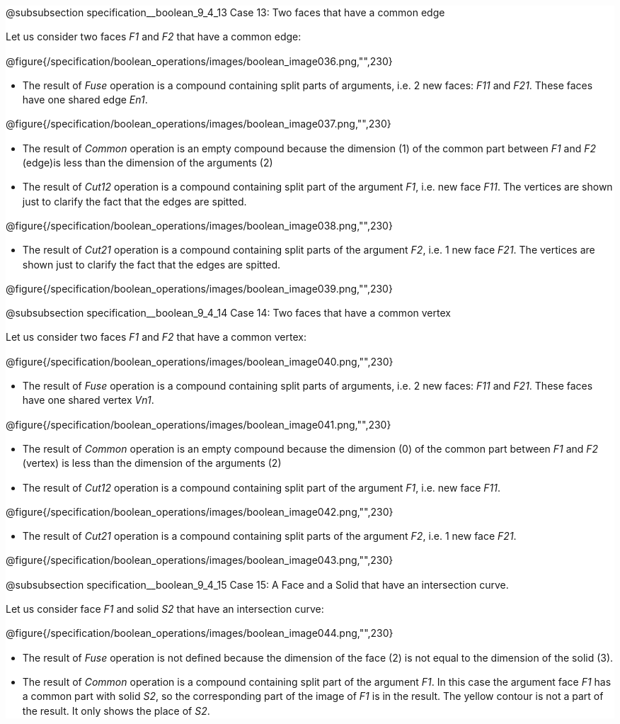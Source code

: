 @subsubsection specification__boolean_9_4_13	Case 13: Two faces that have a common edge

Let us consider two faces *F1* and *F2* that have a common edge:

@figure{/specification/boolean_operations/images/boolean_image036.png,"",230}

* The result of *Fuse* operation is a compound containing split parts of arguments, i.e. 2 new faces: *F11* and *F21*. These faces have one shared edge *En1*.
	
@figure{/specification/boolean_operations/images/boolean_image037.png,"",230}

* The result of *Common* operation is an empty compound because the dimension (1) of the common part between *F1* and *F2* (edge)is less than the dimension of the arguments (2)

* The result of *Cut12* operation is a compound containing split part of the argument *F1*, i.e. new face *F11*.  The vertices are shown just to clarify the fact that the edges are spitted.
	
@figure{/specification/boolean_operations/images/boolean_image038.png,"",230}
	
* The result of *Cut21* operation is a compound containing split parts of the argument  *F2*, i.e. 1 new face *F21*.  The vertices are shown just to clarify the fact that the edges are spitted.

@figure{/specification/boolean_operations/images/boolean_image039.png,"",230}

@subsubsection specification__boolean_9_4_14	Case 14: Two faces that have a common vertex

Let us consider two faces *F1* and *F2* that have a common vertex:

@figure{/specification/boolean_operations/images/boolean_image040.png,"",230}

* The result of *Fuse* operation is a compound containing split parts of arguments, i.e. 2 new faces: *F11* and *F21*. These faces have one shared vertex *Vn1*.
	
@figure{/specification/boolean_operations/images/boolean_image041.png,"",230}

* The result of *Common* operation is an empty compound because the dimension (0) of the common part between *F1* and *F2* (vertex) is less than the dimension of the arguments (2)

* The result of *Cut12* operation is a compound containing split part of the argument *F1*, i.e. new face *F11*.  
	
@figure{/specification/boolean_operations/images/boolean_image042.png,"",230}
	
* The result of *Cut21* operation is a compound containing split parts of the argument  *F2*, i.e. 1 new face *F21*. 

@figure{/specification/boolean_operations/images/boolean_image043.png,"",230}


@subsubsection specification__boolean_9_4_15	Case 15: A Face and a Solid that have an intersection curve.

Let us consider face *F1* and solid *S2* that have an intersection curve:

@figure{/specification/boolean_operations/images/boolean_image044.png,"",230}

* The result of *Fuse* operation is not defined because the dimension of the face (2) is not equal to the dimension of the solid (3).
	
* The result of *Common* operation is a compound containing split part of the argument  *F1*. In this case the argument face *F1* has a common part with solid *S2*, so the corresponding part of the image of *F1* is in the result. The yellow contour is not a part of the result. It only shows the place of *S2*.
